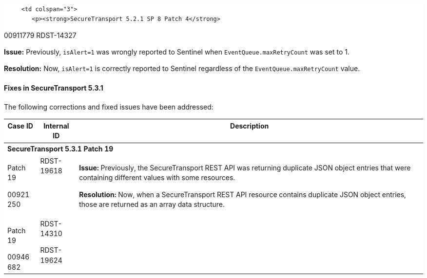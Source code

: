          <td colspan="3">
            <p><strong>SecureTransport 5.2.1 SP 8 Patch 4</strong>
</p>
         </td>
      </tr>
      <tr>
         <td>00911779         </td>
         <td>RDST-14327         </td>
         <td>
            <p><strong>Issue:</strong> Previously, <code>isAlert=1</code> was wrongly reported to Sentinel when <code>EventQueue.maxRetryCount</code> was set to 1.<br/></p>
            <p><strong>Resolution:</strong> Now, <code>isAlert=1</code> is correctly reported to Sentinel regardless of the <code>EventQueue.maxRetryCount</code> value.</p>
         </td>
      </tr>
   </tbody>
</table>



#### <span id="Fixes2"></span>Fixes in SecureTransport 5.3.1



The following corrections and fixed issues have been addressed:



<table cellspacing="0">
   <colgroup>      
   <col/>
   <col/>
   <col/>
   </colgroup>
   <thead>
      <tr>
         <th>Case ID</th>
         <th>Internal ID</th>
         <th>Description</th>
      </tr>
   </thead>
   <tbody>
      <tr>
         <td colspan="3"><b>SecureTransport 5.3.1 Patch 19</b>
         </td>
      </tr>
      <tr>
         <td>
            <p>Patch 19</p>
            <p>00921250</p>
         </td>
         <td>RDST-19618         </td>
         <td>
            <p><strong>Issue:</strong> Previously, the SecureTransport REST API was returning duplicate JSON object entries that were containing different values with some resources.<br/></p>
            <p><strong>Resolution:</strong> Now, when a SecureTransport REST API resource contains duplicate JSON object entries, those are returned as an array data structure.  
						</p>
         </td>
      </tr>
      <tr>
         <td>
            <p>Patch 19</p>00946682         </td>
         <td>RDST-14310            <p>RDST-19624</p>         </td>
         <td>
